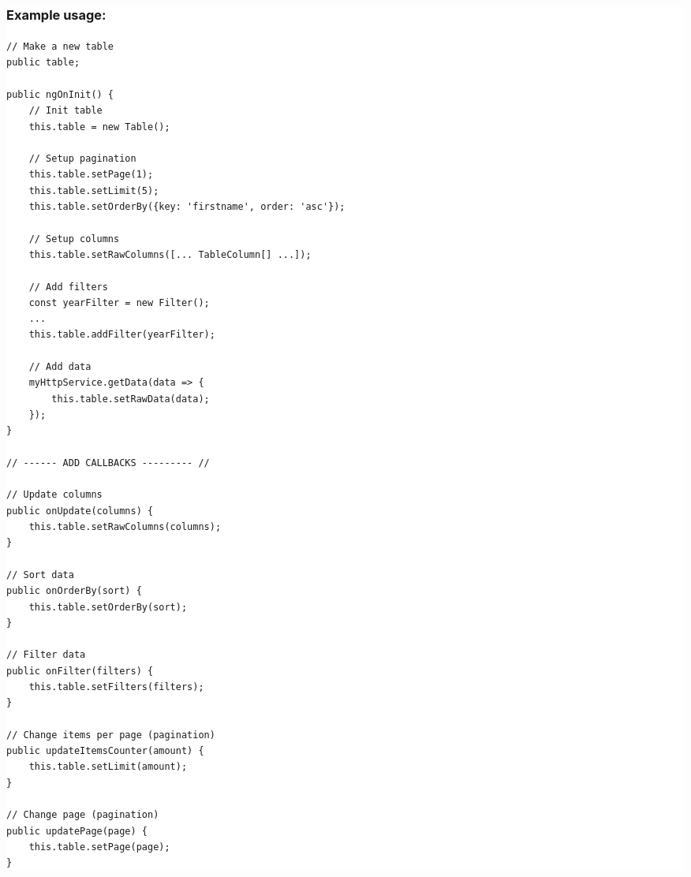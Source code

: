 ### Example usage:
```
// Make a new table
public table;

public ngOnInit() {
    // Init table
    this.table = new Table();

    // Setup pagination
    this.table.setPage(1);
    this.table.setLimit(5);
    this.table.setOrderBy({key: 'firstname', order: 'asc'});

    // Setup columns
    this.table.setRawColumns([... TableColumn[] ...]);

    // Add filters
    const yearFilter = new Filter();
    ...
    this.table.addFilter(yearFilter);

    // Add data
    myHttpService.getData(data => {
        this.table.setRawData(data);
    });
}

// ------ ADD CALLBACKS --------- //

// Update columns
public onUpdate(columns) {
    this.table.setRawColumns(columns);
}

// Sort data
public onOrderBy(sort) {
    this.table.setOrderBy(sort);
}

// Filter data
public onFilter(filters) {
    this.table.setFilters(filters);
}

// Change items per page (pagination)
public updateItemsCounter(amount) {
    this.table.setLimit(amount);
}

// Change page (pagination)
public updatePage(page) {
    this.table.setPage(page);
}
```
